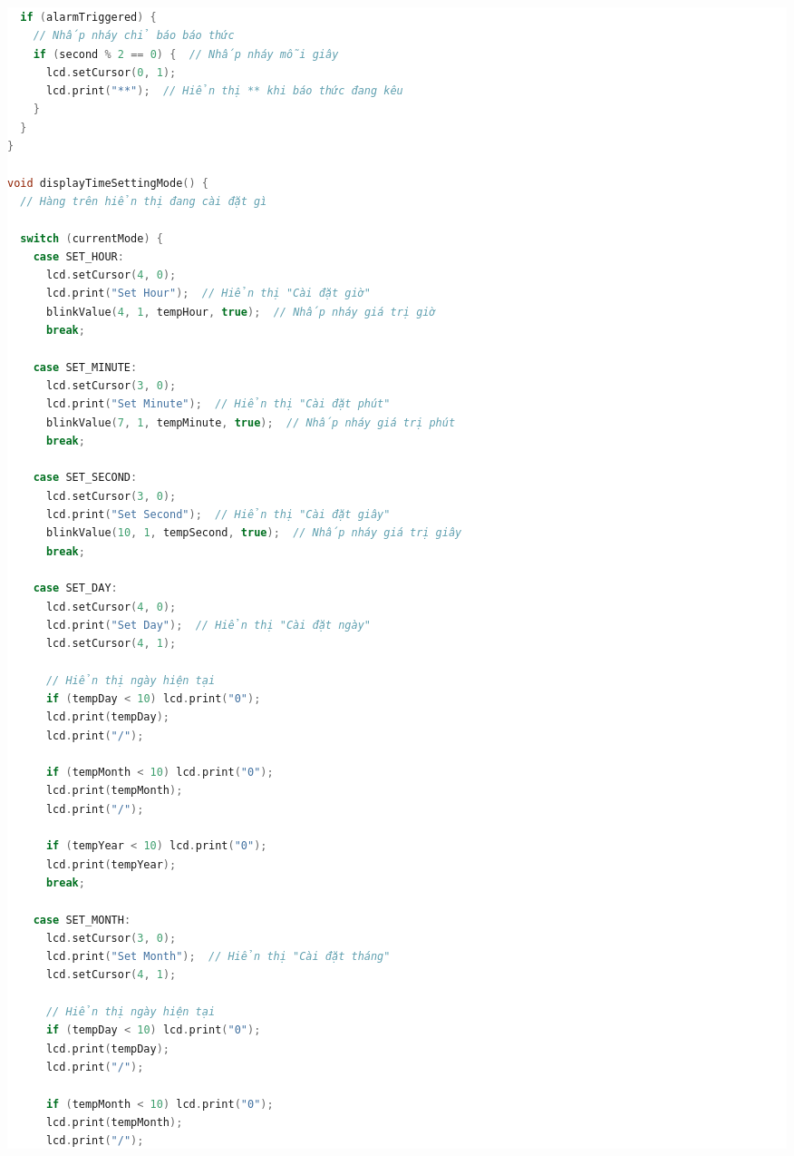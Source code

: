 ```cpp
  if (alarmTriggered) {
    // Nhấp nháy chỉ báo báo thức
    if (second % 2 == 0) {  // Nhấp nháy mỗi giây
      lcd.setCursor(0, 1);
      lcd.print("**");  // Hiển thị ** khi báo thức đang kêu
    }
  }
}

void displayTimeSettingMode() {
  // Hàng trên hiển thị đang cài đặt gì

  switch (currentMode) {
    case SET_HOUR:
      lcd.setCursor(4, 0);
      lcd.print("Set Hour");  // Hiển thị "Cài đặt giờ"
      blinkValue(4, 1, tempHour, true);  // Nhấp nháy giá trị giờ
      break;

    case SET_MINUTE:
      lcd.setCursor(3, 0);
      lcd.print("Set Minute");  // Hiển thị "Cài đặt phút"
      blinkValue(7, 1, tempMinute, true);  // Nhấp nháy giá trị phút
      break;

    case SET_SECOND:
      lcd.setCursor(3, 0);
      lcd.print("Set Second");  // Hiển thị "Cài đặt giây"
      blinkValue(10, 1, tempSecond, true);  // Nhấp nháy giá trị giây
      break;

    case SET_DAY:
      lcd.setCursor(4, 0);
      lcd.print("Set Day");  // Hiển thị "Cài đặt ngày"
      lcd.setCursor(4, 1);

      // Hiển thị ngày hiện tại
      if (tempDay < 10) lcd.print("0");
      lcd.print(tempDay);
      lcd.print("/");

      if (tempMonth < 10) lcd.print("0");
      lcd.print(tempMonth);
      lcd.print("/");

      if (tempYear < 10) lcd.print("0");
      lcd.print(tempYear);
      break;

    case SET_MONTH:
      lcd.setCursor(3, 0);
      lcd.print("Set Month");  // Hiển thị "Cài đặt tháng"
      lcd.setCursor(4, 1);

      // Hiển thị ngày hiện tại
      if (tempDay < 10) lcd.print("0");
      lcd.print(tempDay);
      lcd.print("/");

      if (tempMonth < 10) lcd.print("0");
      lcd.print(tempMonth);
      lcd.print("/");

```